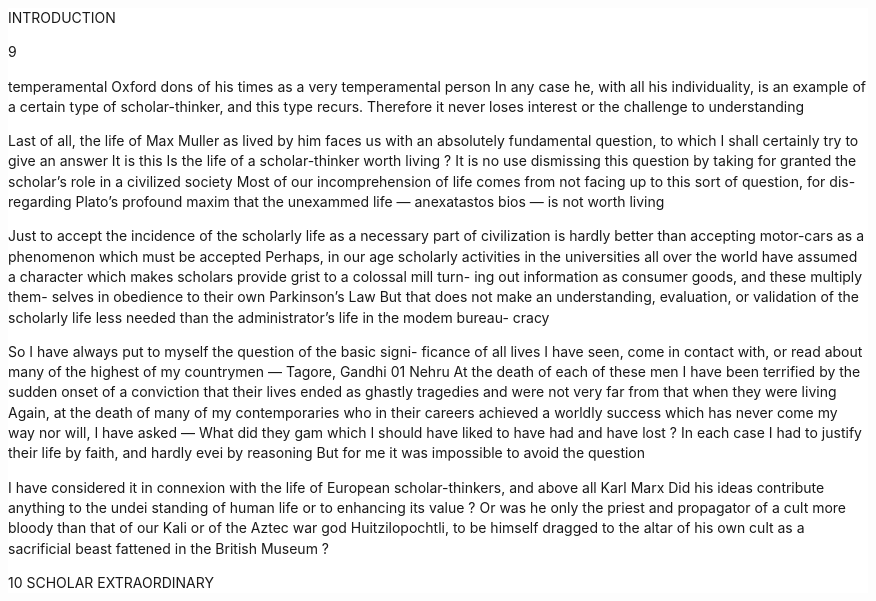 

INTRODUCTION 


9 


temperamental Oxford dons of his times as a very temperamental 
person In any case he, with all his individuality, is an example of a 
certain type of scholar-thinker, and this type recurs. Therefore it 
never loses interest or the challenge to understanding 

Last of all, the life of Max Muller as lived by him faces us with an 
absolutely fundamental question, to which I shall certainly try to 
give an answer It is this Is the life of a scholar-thinker worth 
living ? It is no use dismissing this question by taking for granted 
the scholar’s role in a civilized society Most of our incomprehension 
of life comes from not facing up to this sort of question, for dis- 
regarding Plato’s profound maxim that the unexammed life — 
anexatastos bios — is not worth living 

Just to accept the incidence of the scholarly life as a necessary 
part of civilization is hardly better than accepting motor-cars as a 
phenomenon which must be accepted Perhaps, in our age scholarly 
activities in the universities all over the world have assumed a 
character which makes scholars provide grist to a colossal mill turn- 
ing out information as consumer goods, and these multiply them- 
selves in obedience to their own Parkinson’s Law But that does not 
make an understanding, evaluation, or validation of the scholarly 
life less needed than the administrator’s life in the modem bureau- 
cracy 

So I have always put to myself the question of the basic signi- 
ficance of all lives I have seen, come in contact with, or read about 
many of the highest of my countrymen — Tagore, Gandhi 01 Nehru 
At the death of each of these men I have been terrified by the sudden 
onset of a conviction that their lives ended as ghastly tragedies and 
were not very far from that when they were living Again, at the death 
of many of my contemporaries who in their careers achieved a worldly 
success which has never come my way nor will, I have asked — What 
did they gam which I should have liked to have had and have lost ? 
In each case I had to justify their life by faith, and hardly evei by 
reasoning But for me it was impossible to avoid the question 

I have considered it in connexion with the life of European 
scholar-thinkers, and above all Karl Marx Did his ideas contribute 
anything to the undei standing of human life or to enhancing its 
value ? Or was he only the priest and propagator of a cult more 
bloody than that of our Kali or of the Aztec war god Huitzilopochtli, 
to be himself dragged to the altar of his own cult as a sacrificial 
beast fattened in the British Museum ? 



10 SCHOLAR EXTRAORDINARY 
